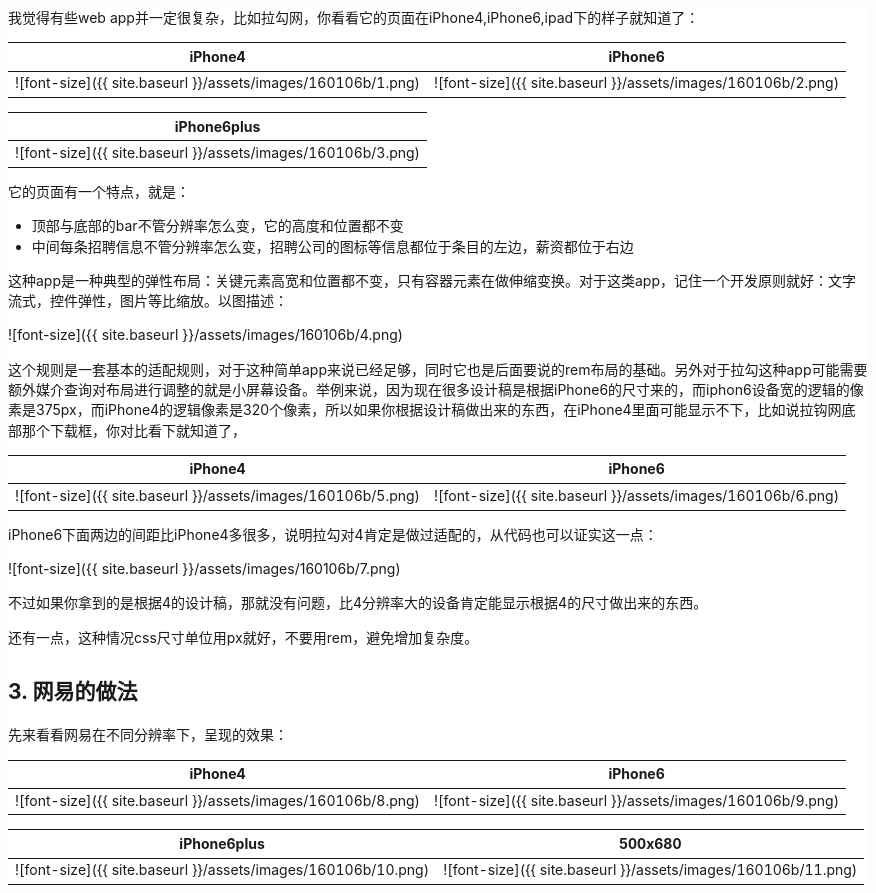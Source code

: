 我觉得有些web app并一定很复杂，比如拉勾网，你看看它的页面在iPhone4,iPhone6,ipad下的样子就知道了：

|iPhone4|iPhone6|
|-|-|
|![font-size]({{ site.baseurl }}/assets/images/160106b/1.png)|![font-size]({{ site.baseurl }}/assets/images/160106b/2.png)|

|iPhone6plus|
|-|
|![font-size]({{ site.baseurl }}/assets/images/160106b/3.png)|

它的页面有一个特点，就是：

- 顶部与底部的bar不管分辨率怎么变，它的高度和位置都不变
- 中间每条招聘信息不管分辨率怎么变，招聘公司的图标等信息都位于条目的左边，薪资都位于右边

这种app是一种典型的弹性布局：关键元素高宽和位置都不变，只有容器元素在做伸缩变换。对于这类app，记住一个开发原则就好：文字流式，控件弹性，图片等比缩放。以图描述：

![font-size]({{ site.baseurl }}/assets/images/160106b/4.png)

这个规则是一套基本的适配规则，对于这种简单app来说已经足够，同时它也是后面要说的rem布局的基础。另外对于拉勾这种app可能需要额外媒介查询对布局进行调整的就是小屏幕设备。举例来说，因为现在很多设计稿是根据iPhone6的尺寸来的，而iphon6设备宽的逻辑的像素是375px，而iPhone4的逻辑像素是320个像素，所以如果你根据设计稿做出来的东西，在iPhone4里面可能显示不下，比如说拉钩网底部那个下载框，你对比看下就知道了，

|iPhone4|iPhone6|
|-|-|
|![font-size]({{ site.baseurl }}/assets/images/160106b/5.png)|![font-size]({{ site.baseurl }}/assets/images/160106b/6.png)|

iPhone6下面两边的间距比iPhone4多很多，说明拉勾对4肯定是做过适配的，从代码也可以证实这一点：

![font-size]({{ site.baseurl }}/assets/images/160106b/7.png)

不过如果你拿到的是根据4的设计稿，那就没有问题，比4分辨率大的设备肯定能显示根据4的尺寸做出来的东西。

还有一点，这种情况css尺寸单位用px就好，不要用rem，避免增加复杂度。

## 3. 网易的做法

先来看看网易在不同分辨率下，呈现的效果：

|iPhone4|iPhone6|
|-|-|
|![font-size]({{ site.baseurl }}/assets/images/160106b/8.png)|![font-size]({{ site.baseurl }}/assets/images/160106b/9.png)|

|iPhone6plus|500x680|
|-|-|
|![font-size]({{ site.baseurl }}/assets/images/160106b/10.png)|![font-size]({{ site.baseurl }}/assets/images/160106b/11.png)|
